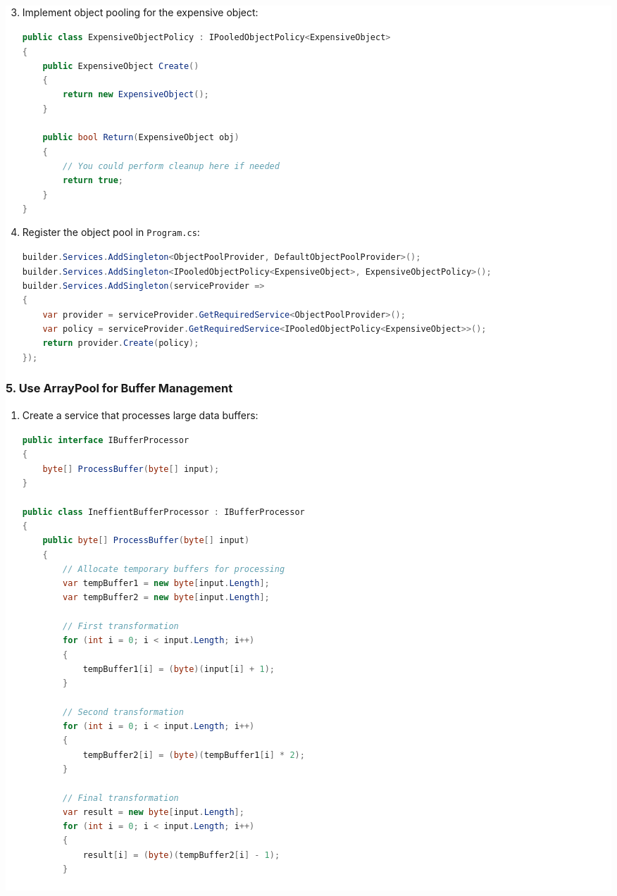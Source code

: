 3. Implement object pooling for the expensive object:
   ```csharp
   public class ExpensiveObjectPolicy : IPooledObjectPolicy<ExpensiveObject>
   {
       public ExpensiveObject Create()
       {
           return new ExpensiveObject();
       }
       
       public bool Return(ExpensiveObject obj)
       {
           // You could perform cleanup here if needed
           return true;
       }
   }
   ```

4. Register the object pool in `Program.cs`:
   ```csharp
   builder.Services.AddSingleton<ObjectPoolProvider, DefaultObjectPoolProvider>();
   builder.Services.AddSingleton<IPooledObjectPolicy<ExpensiveObject>, ExpensiveObjectPolicy>();
   builder.Services.AddSingleton(serviceProvider =>
   {
       var provider = serviceProvider.GetRequiredService<ObjectPoolProvider>();
       var policy = serviceProvider.GetRequiredService<IPooledObjectPolicy<ExpensiveObject>>();
       return provider.Create(policy);
   });
   ```

### 5. Use ArrayPool<T> for Buffer Management

1. Create a service that processes large data buffers:
   ```csharp
   public interface IBufferProcessor
   {
       byte[] ProcessBuffer(byte[] input);
   }
   
   public class IneffientBufferProcessor : IBufferProcessor
   {
       public byte[] ProcessBuffer(byte[] input)
       {
           // Allocate temporary buffers for processing
           var tempBuffer1 = new byte[input.Length];
           var tempBuffer2 = new byte[input.Length];
           
           // First transformation
           for (int i = 0; i < input.Length; i++)
           {
               tempBuffer1[i] = (byte)(input[i] + 1);
           }
           
           // Second transformation
           for (int i = 0; i < input.Length; i++)
           {
               tempBuffer2[i] = (byte)(tempBuffer1[i] * 2);
           }
           
           // Final transformation
           var result = new byte[input.Length];
           for (int i = 0; i < input.Length; i++)
           {
               result[i] = (byte)(tempBuffer2[i] - 1);
           }
           
   ```